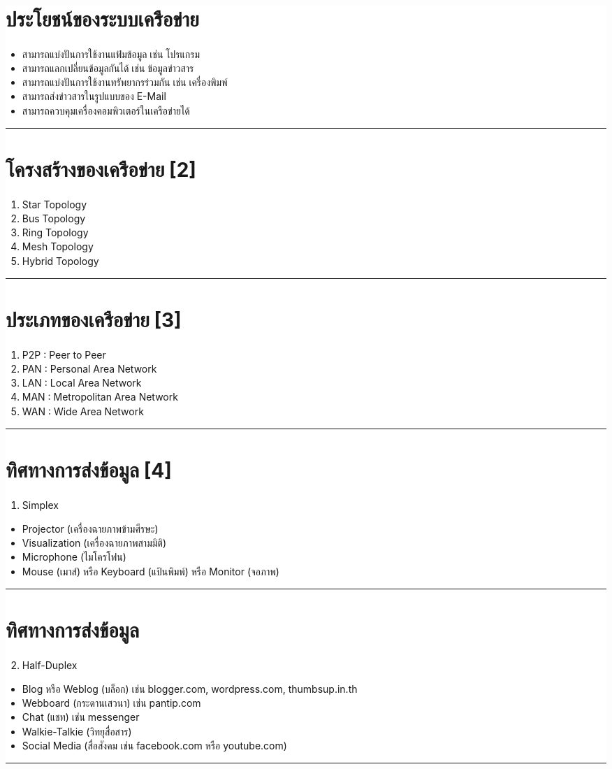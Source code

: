 
# ประโยชน์ของระบบเครือข่าย 

- สามารถแบ่งปันการใช้งานแฟ้มข้อมูล เช่น โปรแกรม 
- สามารถแลกเปลี่ยนข้อมูลกันได้ เช่น ข้อมูลข่าวสาร 
- สามารถแบ่งปันการใช้งานทรัพยากรร่วมกัน เช่น เครื่องพิมพ์ 
- สามารถส่งข่าวสารในรูปแบบของ E-Mail 
- สามารถควบคุมเครื่องคอมพิวเตอร์ในเครือข่ายได้

---

# โครงสร้างของเครือข่าย [2]

1. Star Topology 
2. Bus Topology 
3. Ring Topology 
4. Mesh Topology 
5. Hybrid Topology

---

# ประเภทของเครือข่าย [3]

1. P2P : Peer to Peer 
2. PAN : Personal Area Network 
3. LAN : Local Area Network 
4. MAN : Metropolitan Area Network 
5. WAN : Wide Area Network

---

# ทิศทางการส่งข้อมูล [4]

1. Simplex 

- Projector (เครื่องฉายภาพข้ามศีรษะ) 
- Visualization (เครื่องฉายภาพสามมิติ) 
- Microphone (ไมโครโฟน) 
- Mouse (เมาส์) หรือ Keyboard (แป้นพิมพ์) หรือ Monitor (จอภาพ) 

---

# ทิศทางการส่งข้อมูล

2. Half-Duplex 

- Blog หรือ Weblog (บล็อก) เช่น blogger.com, wordpress.com, thumbsup.in.th 
- Webboard (กระดานเสวนา) เช่น pantip.com 
- Chat (แชท) เช่น messenger 
- Walkie-Talkie (วิทยุสื่อสาร) 
- Social Media (สื่อสังคม เช่น facebook.com หรือ youtube.com) 

---